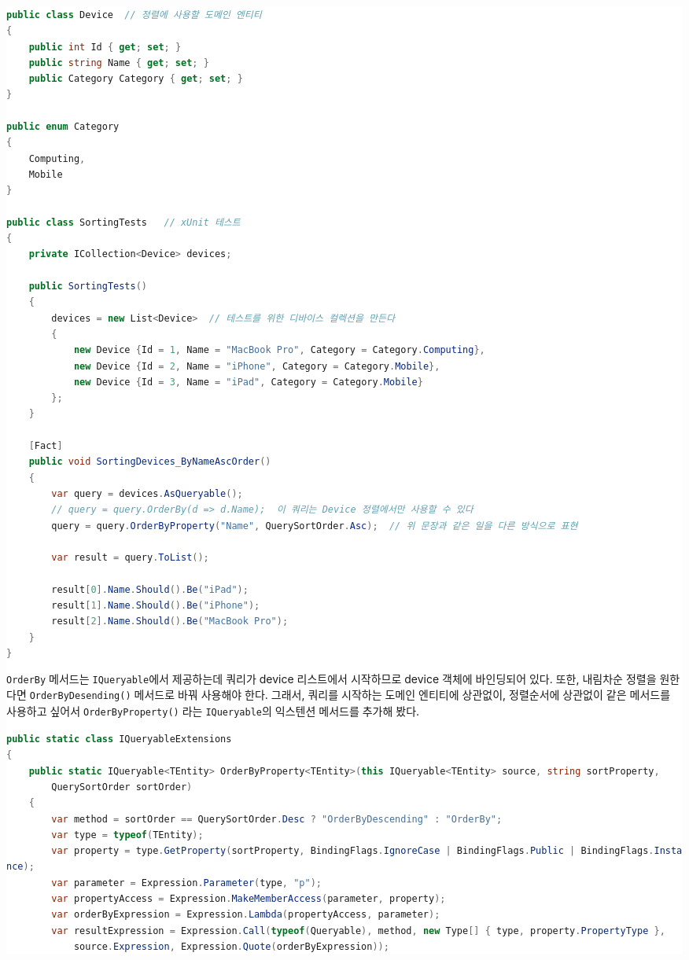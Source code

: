 ```csharp
public class Device  // 정렬에 사용할 도메인 엔티티
{
    public int Id { get; set; }
    public string Name { get; set; }
    public Category Category { get; set; }
}

public enum Category
{
    Computing,
    Mobile
}

public class SortingTests   // xUnit 테스트
{
    private ICollection<Device> devices;

    public SortingTests()
    {
        devices = new List<Device>  // 테스트를 위한 디바이스 컬렉션을 만든다
        {
            new Device {Id = 1, Name = "MacBook Pro", Category = Category.Computing},
            new Device {Id = 2, Name = "iPhone", Category = Category.Mobile},
            new Device {Id = 3, Name = "iPad", Category = Category.Mobile}
        };
    }

    [Fact]
    public void SortingDevices_ByNameAscOrder()
    {
        var query = devices.AsQueryable();
        // query = query.OrderBy(d => d.Name);  이 쿼리는 Device 정렬에서만 사용할 수 있다
        query = query.OrderByProperty("Name", QuerySortOrder.Asc);  // 위 문장과 같은 일을 다른 방식으로 표현

        var result = query.ToList();

        result[0].Name.Should().Be("iPad");
        result[1].Name.Should().Be("iPhone");
        result[2].Name.Should().Be("MacBook Pro");
    }
}
```

`OrderBy` 메서드는 `IQueryable`에서 제공하는데 쿼리가 device 리스트에서 시작하므로 device 객체에 바인딩되어 있다. 또한, 내림차순 정렬을 원한다면 `OrderByDesending()` 메서드로 바꿔 사용해야 한다. 그래서, 쿼리를 시작하는 도메인 엔티티에 상관없이, 정렬순서에 상관없이 같은 메서드를 사용하고 싶어서  `OrderByProperty()` 라는 `IQueryable`의 익스텐션 메서드를 추가해 봤다.

```csharp
public static class IQueryableExtensions
{
    public static IQueryable<TEntity> OrderByProperty<TEntity>(this IQueryable<TEntity> source, string sortProperty,
        QuerySortOrder sortOrder) 
    {
        var method = sortOrder == QuerySortOrder.Desc ? "OrderByDescending" : "OrderBy";
        var type = typeof(TEntity);
        var property = type.GetProperty(sortProperty, BindingFlags.IgnoreCase | BindingFlags.Public | BindingFlags.Instance);
        var parameter = Expression.Parameter(type, "p");
        var propertyAccess = Expression.MakeMemberAccess(parameter, property);
        var orderByExpression = Expression.Lambda(propertyAccess, parameter);
        var resultExpression = Expression.Call(typeof(Queryable), method, new Type[] { type, property.PropertyType },
            source.Expression, Expression.Quote(orderByExpression));
```